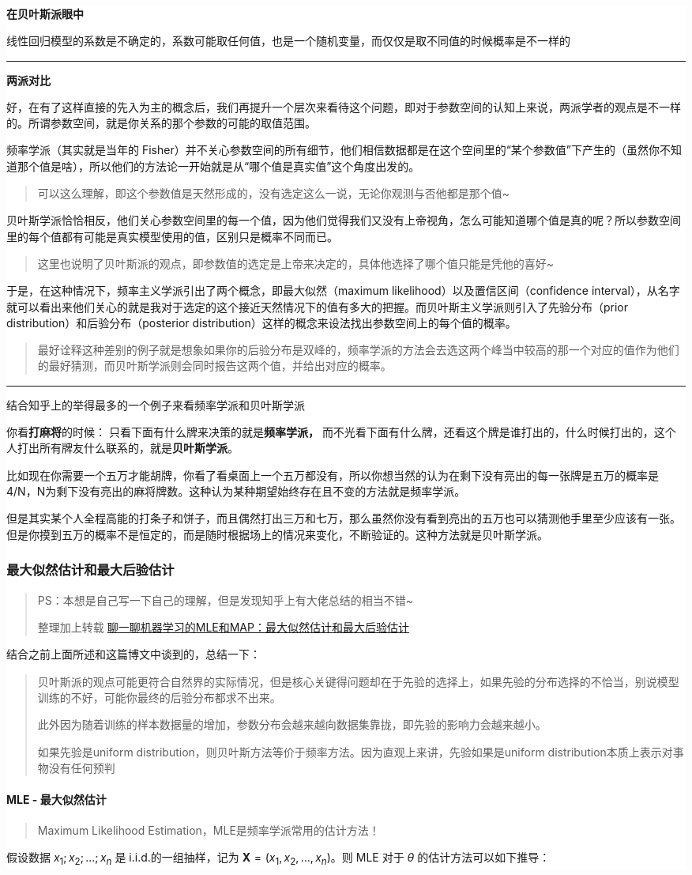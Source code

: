 **在贝叶斯派眼中**

线性回归模型的系数是不确定的，系数可能取任何值，也是一个随机变量，而仅仅是取不同值的时候概率是不一样的

---

**两派对比**

好，在有了这样直接的先入为主的概念后，我们再提升一个层次来看待这个问题，即对于参数空间的认知上来说，两派学者的观点是不一样的。所谓参数空间，就是你关系的那个参数的可能的取值范围。

频率学派（其实就是当年的 Fisher）并不关心参数空间的所有细节，他们相信数据都是在这个空间里的“某个参数值”下产生的（虽然你不知道那个值是啥），所以他们的方法论一开始就是从“哪个值是真实值”这个角度出发的。

> 可以这么理解，即这个参数值是天然形成的，没有选定这么一说，无论你观测与否他都是那个值~

贝叶斯学派恰恰相反，他们关心参数空间里的每一个值，因为他们觉得我们又没有上帝视角，怎么可能知道哪个值是真的呢？所以参数空间里的每个值都有可能是真实模型使用的值，区别只是概率不同而已。

> 这里也说明了贝叶斯派的观点，即参数值的选定是上帝来决定的，具体他选择了哪个值只能是凭他的喜好~

于是，在这种情况下，频率主义学派引出了两个概念，即最大似然（maximum likelihood）以及置信区间（confidence interval），从名字就可以看出来他们关心的就是我对于选定的这个接近天然情况下的值有多大的把握。而贝叶斯主义学派则引入了先验分布（prior distribution）和后验分布（posterior distribution）这样的概念来设法找出参数空间上的每个值的概率。

> 最好诠释这种差别的例子就是想象如果你的后验分布是双峰的，频率学派的方法会去选这两个峰当中较高的那一个对应的值作为他们的最好猜测，而贝叶斯学派则会同时报告这两个值，并给出对应的概率。

---

结合知乎上的举得最多的一个例子来看频率学派和贝叶斯学派

你看**打麻将**的时候：
只看下面有什么牌来决策的就是**频率学派，**
而不光看下面有什么牌，还看这个牌是谁打出的，什么时候打出的，这个人打出所有牌友什么联系的，就是**贝叶斯学派**。

比如现在你需要一个五万才能胡牌，你看了看桌面上一个五万都没有，所以你想当然的认为在剩下没有亮出的每一张牌是五万的概率是4/N，N为剩下没有亮出的麻将牌数。这种认为某种期望始终存在且不变的方法就是频率学派。

但是其实某个人全程高能的打条子和饼子，而且偶然打出三万和七万，那么虽然你没有看到亮出的五万也可以猜测他手里至少应该有一张。但是你摸到五万的概率不是恒定的，而是随时根据场上的情况来变化，不断验证的。这种方法就是贝叶斯学派。

### 最大似然估计和最大后验估计

> PS：本想是自己写一下自己的理解，但是发现知乎上有大佬总结的相当不错~ 
>
> 整理加上转载 [聊一聊机器学习的MLE和MAP：最大似然估计和最大后验估计](https://zhuanlan.zhihu.com/p/32480810)

结合之前上面所述和这篇博文中谈到的，总结一下：

> 贝叶斯派的观点可能更符合自然界的实际情况，但是核心关键得问题却在于先验的选择上，如果先验的分布选择的不恰当，别说模型训练的不好，可能你最终的后验分布都求不出来。
>
> 此外因为随着训练的样本数据量的增加，参数分布会越来越向数据集靠拢，即先验的影响力会越来越小。
>
> 如果先验是uniform distribution，则贝叶斯方法等价于频率方法。因为直观上来讲，先验如果是uniform distribution本质上表示对事物没有任何预判

#### MLE - 最大似然估计

> Maximum Likelihood Estimation，MLE是频率学派常用的估计方法！

假设数据 $x_1;x_2;...;x_n$ 是 i.i.d.的一组抽样，记为 $\mathbf{X}=(x_1,x_2,...,x_n)$。则 MLE 对于 $\theta$ 的估计方法可以如下推导：
